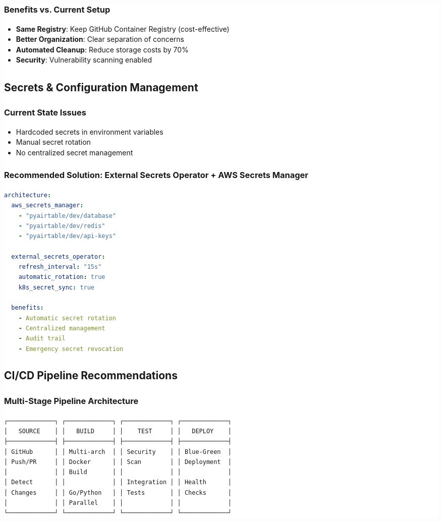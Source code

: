 ### Benefits vs. Current Setup
- **Same Registry**: Keep GitHub Container Registry (cost-effective)
- **Better Organization**: Clear separation of concerns
- **Automated Cleanup**: Reduce storage costs by 70%
- **Security**: Vulnerability scanning enabled

## Secrets & Configuration Management

### Current State Issues
- Hardcoded secrets in environment variables
- Manual secret rotation
- No centralized secret management

### Recommended Solution: External Secrets Operator + AWS Secrets Manager

```yaml
architecture:
  aws_secrets_manager:
    - "pyairtable/dev/database"
    - "pyairtable/dev/redis"
    - "pyairtable/dev/api-keys"
  
  external_secrets_operator:
    refresh_interval: "15s"
    automatic_rotation: true
    k8s_secret_sync: true
  
  benefits:
    - Automatic secret rotation
    - Centralized management
    - Audit trail
    - Emergency secret revocation
```

## CI/CD Pipeline Recommendations

### Multi-Stage Pipeline Architecture
```
┌─────────────┐ ┌─────────────┐ ┌─────────────┐ ┌─────────────┐
│   SOURCE    │ │   BUILD     │ │    TEST     │ │   DEPLOY    │
├─────────────┤ ├─────────────┤ ├─────────────┤ ├─────────────┤
│ GitHub      │ │ Multi-arch  │ │ Security    │ │ Blue-Green  │
│ Push/PR     │ │ Docker      │ │ Scan        │ │ Deployment  │
│             │ │ Build       │ │             │ │             │
│ Detect      │ │             │ │ Integration │ │ Health      │
│ Changes     │ │ Go/Python   │ │ Tests       │ │ Checks      │
│             │ │ Parallel    │ │             │ │             │
└─────────────┘ └─────────────┘ └─────────────┘ └─────────────┘
```
